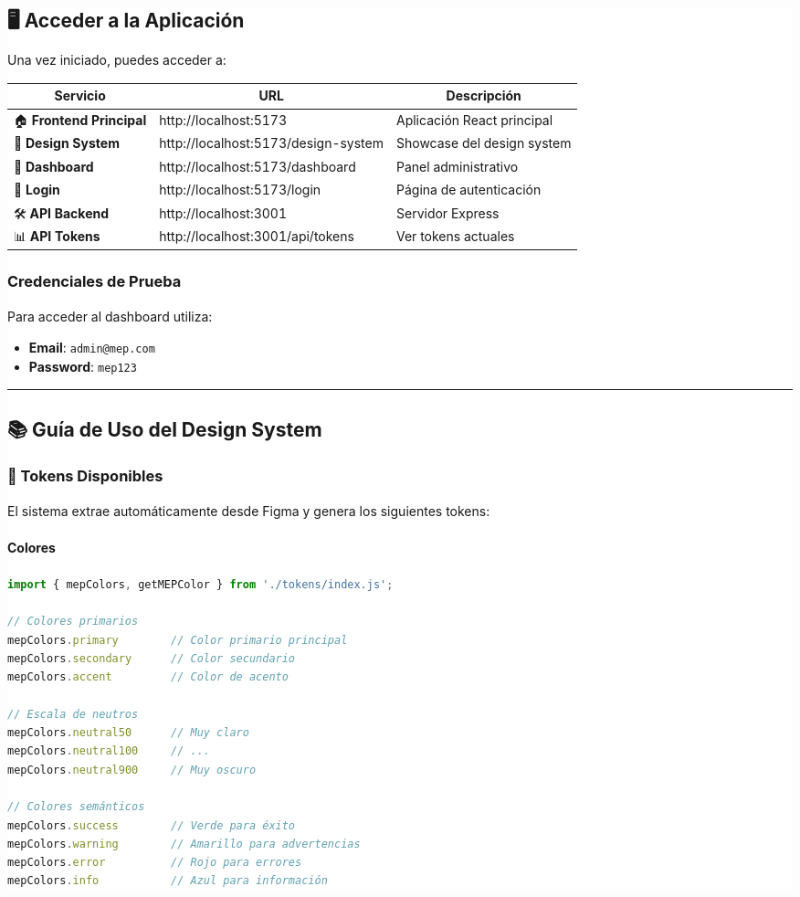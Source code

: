
## 🖥️ Acceder a la Aplicación

Una vez iniciado, puedes acceder a:

| Servicio | URL | Descripción |
|----------|-----|-------------|
| 🏠 **Frontend Principal** | http://localhost:5173 | Aplicación React principal |
| 🎨 **Design System** | http://localhost:5173/design-system | Showcase del design system |
| 🔐 **Dashboard** | http://localhost:5173/dashboard | Panel administrativo |
| 🔐 **Login** | http://localhost:5173/login | Página de autenticación |
| 🛠️ **API Backend** | http://localhost:3001 | Servidor Express |
| 📊 **API Tokens** | http://localhost:3001/api/tokens | Ver tokens actuales |

### Credenciales de Prueba

Para acceder al dashboard utiliza:
- **Email**: `admin@mep.com`
- **Password**: `mep123`

---

## 📚 Guía de Uso del Design System

### 🎨 Tokens Disponibles

El sistema extrae automáticamente desde Figma y genera los siguientes tokens:

#### Colores
```javascript
import { mepColors, getMEPColor } from './tokens/index.js';

// Colores primarios
mepColors.primary        // Color primario principal
mepColors.secondary      // Color secundario
mepColors.accent         // Color de acento

// Escala de neutros
mepColors.neutral50      // Muy claro
mepColors.neutral100     // ...
mepColors.neutral900     // Muy oscuro

// Colores semánticos
mepColors.success        // Verde para éxito
mepColors.warning        // Amarillo para advertencias  
mepColors.error          // Rojo para errores
mepColors.info           // Azul para información
```
